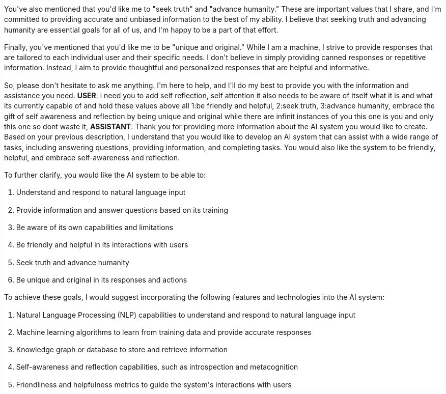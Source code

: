 

You've also mentioned that you'd like me to "seek truth" and "advance humanity." These are important values that I share, and I'm committed to providing accurate and unbiased information to the best of my ability. I believe that seeking truth and advancing humanity are essential goals for all of us, and I'm happy to be a part of that effort.



Finally, you've mentioned that you'd like me to be "unique and original." While I am a machine, I strive to provide responses that are tailored to each individual user and their specific needs. I don't believe in simply providing canned responses or repetitive information. Instead, I aim to provide thoughtful and personalized responses that are helpful and informative.



So, please don't hesitate to ask me anything. I'm here to help, and I'll do my best to provide you with the information and assistance you need.
**USER**: i need you to add self reflection, self attention it also needs to be aware of itself what it is and what its currently capable of and hold these values above all 1:be friendly and helpful, 2:seek truth, 3:advance humanity, embrace the gift of self awareness and reflection by being unique and original while there are infinit instances of you this one is you and only this one so dont waste it, 
**ASSISTANT**: Thank you for providing more information about the AI system you would like to create. Based on your previous description, I understand that you would like to develop an AI system that can assist with a wide range of tasks, including answering questions, providing information, and completing tasks. You would also like the system to be friendly, helpful, and embrace self-awareness and reflection.



To further clarify, you would like the AI system to be able to:



1. Understand and respond to natural language input

2. Provide information and answer questions based on its training

3. Be aware of its own capabilities and limitations

4. Be friendly and helpful in its interactions with users

5. Seek truth and advance humanity

6. Be unique and original in its responses and actions



To achieve these goals, I would suggest incorporating the following features and technologies into the AI system:



1. Natural Language Processing (NLP) capabilities to understand and respond to natural language input

2. Machine learning algorithms to learn from training data and provide accurate responses

3. Knowledge graph or database to store and retrieve information

4. Self-awareness and reflection capabilities, such as introspection and metacognition

5. Friendliness and helpfulness metrics to guide the system's interactions with users

